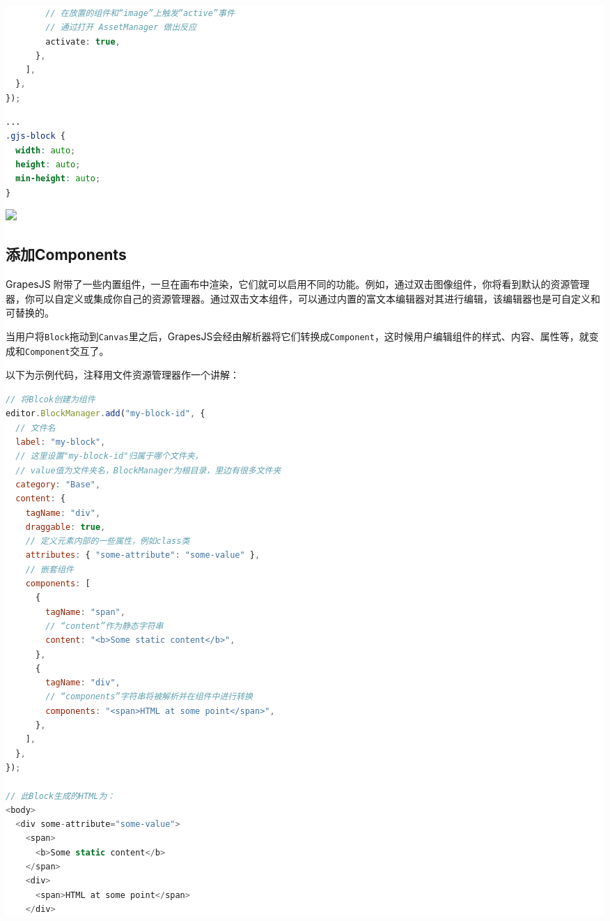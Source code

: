 ```js
        // 在放置的组件和“image”上触发“active”事件
        // 通过打开 AssetManager 做出反应
        activate: true,
      },
    ],
  },
});
```
```css
...
.gjs-block {
  width: auto;
  height: auto;
  min-height: auto;
}
```
![](https://cdn.jsdelivr.net/gh/hr1201/img@main/imgs/202406011629665.png)

## 添加Components
GrapesJS 附带了一些内置组件，一旦在画布中渲染，它们就可以启用不同的功能。例如，通过双击图像组件，你将看到默认的资源管理器，你可以自定义或集成你自己的资源管理器。通过双击文本组件，可以通过内置的富文本编辑器对其进行编辑，该编辑器也是可自定义和可替换的。

当用户将`Block`拖动到`Canvas`里之后，GrapesJS会经由解析器将它们转换成`Component`，这时候用户编辑组件的样式、内容、属性等，就变成和`Component`交互了。

以下为示例代码，注释用文件资源管理器作一个讲解：
```js
// 将Blcok创建为组件
editor.BlockManager.add("my-block-id", {
  // 文件名
  label: "my-block",
  // 这里设置"my-block-id"归属于哪个文件夹，
  // value值为文件夹名，BlockManager为根目录，里边有很多文件夹
  category: "Base",
  content: {
    tagName: "div",
    draggable: true,
    // 定义元素内部的一些属性，例如class类
    attributes: { "some-attribute": "some-value" },
    // 嵌套组件
    components: [
      {
        tagName: "span",
        // “content”作为静态字符串
        content: "<b>Some static content</b>",
      },
      {
        tagName: "div",
        // “components”字符串将被解析并在组件中进行转换
        components: "<span>HTML at some point</span>",
      },
    ],
  },
});

// 此Block生成的HTML为：
<body>
  <div some-attribute="some-value">
    <span>
      <b>Some static content</b>
    </span>
    <div>
      <span>HTML at some point</span>
    </div>
```
